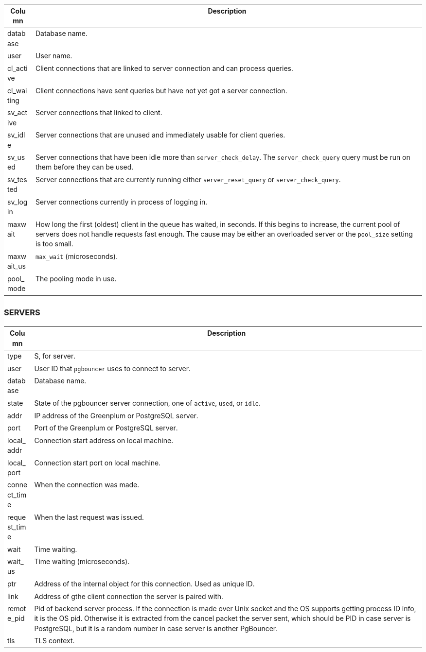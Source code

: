|Column|Description|
|------|-----------|
|database|Database name.|
|user|User name.|
|cl\_active|Client connections that are linked to server connection and can process queries.|
|cl\_waiting|Client connections have sent queries but have not yet got a server connection.|
|sv\_active|Server connections that linked to client.|
|sv\_idle|Server connections that are unused and immediately usable for client queries.|
|sv\_used|Server connections that have been idle more than `server_check_delay`. The `server_check_query` query must be run on them before they can be used.|
|sv\_tested|Server connections that are currently running either `server_reset_query` or `server_check_query`.|
|sv\_login|Server connections currently in process of logging in.|
|maxwait|How long the first \(oldest\) client in the queue has waited, in seconds. If this begins to increase, the current pool of servers does not handle requests fast enough. The cause may be either an overloaded server or the `pool_size` setting is too small.|
|maxwait\_us|`max_wait` \(microseconds\).|
|pool\_mode|The pooling mode in use.|

### SERVERS 

|Column|Description|
|------|-----------|
|type|S, for server.|
|user|User ID that `pgbouncer` uses to connect to server.|
|database|Database name.|
|state|State of the pgbouncer server connection, one of `active`, `used`, or `idle`.|
|addr|IP address of the Greenplum or PostgreSQL server.|
|port|Port of the Greenplum or PostgreSQL server.|
|local\_addr|Connection start address on local machine.|
|local\_port|Connection start port on local machine.|
|connect\_time|When the connection was made.|
|request\_time|When the last request was issued.|
|wait|Time waiting.|
|wait\_us|Time waiting \(microseconds\).|
|ptr|Address of the internal object for this connection. Used as unique ID.|
|link|Address of gthe client connection the server is paired with.|
|remote\_pid|Pid of backend server process. If the connection is made over Unix socket and the OS supports getting process ID info, it is the OS pid. Otherwise it is extracted from the cancel packet the server sent, which should be PID in case server is PostgreSQL, but it is a random number in case server is another PgBouncer.|
|tls|TLS context.|
